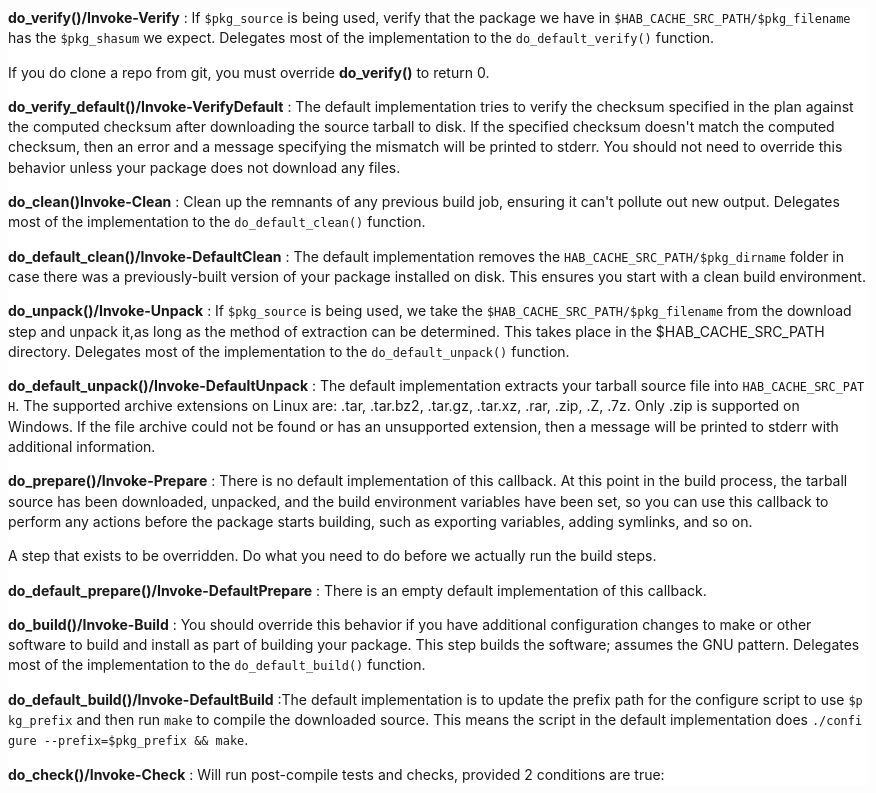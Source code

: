 **do_verify()/Invoke-Verify**
: If `$pkg_source` is being used, verify that the package we have in `$HAB_CACHE_SRC_PATH/$pkg_filename` has the `$pkg_shasum` we expect. Delegates most of the implementation to the `do_default_verify()` function.

If you do clone a repo from git, you must override **do_verify()** to return 0.

**do_verify_default()/Invoke-VerifyDefault**
: The default implementation tries to verify the checksum specified in the plan against the computed checksum after downloading the source tarball to disk. If the specified checksum doesn't match the computed checksum, then an error and a message specifying the mismatch will be printed to stderr. You should not need to override this behavior unless your package does not download any files.

**do_clean()Invoke-Clean**
: Clean up the remnants of any previous build job, ensuring it can't pollute out new output. Delegates most of the implementation to the `do_default_clean()` function.

**do_default_clean()/Invoke-DefaultClean**
: The default implementation removes the `HAB_CACHE_SRC_PATH/$pkg_dirname` folder in case there was a previously-built version of your package installed on disk. This ensures you start with a clean build environment.

**do_unpack()/Invoke-Unpack**
: If `$pkg_source` is being used, we take the `$HAB_CACHE_SRC_PATH/$pkg_filename` from the download step and unpack it,as long as the method of extraction can be determined. This takes place in the $HAB_CACHE_SRC_PATH directory. Delegates most of the implementation to the `do_default_unpack()` function.

**do_default_unpack()/Invoke-DefaultUnpack**
: The default implementation extracts your tarball source file into `HAB_CACHE_SRC_PATH`. The supported archive extensions on Linux are: .tar, .tar.bz2, .tar.gz, .tar.xz, .rar, .zip, .Z, .7z. Only .zip is supported on Windows. If the file archive could not be found or has an unsupported extension, then a message will be printed to stderr with additional information.

**do_prepare()/Invoke-Prepare**
: There is no default implementation of this callback. At this point in the build process, the tarball source has been downloaded, unpacked, and the build environment variables have been set, so you can use this callback to perform any actions before the package starts building, such as exporting variables, adding symlinks, and so on.

A step that exists to be overridden. Do what you need to do before we actually run the build steps.

**do_default_prepare()/Invoke-DefaultPrepare**
: There is an empty default implementation of this callback.

**do_build()/Invoke-Build**
: You should override this behavior if you have additional configuration changes to make or other software to build and install as part of building your package. This step builds the software; assumes the GNU pattern. Delegates most of the implementation to the `do_default_build()` function.

**do_default_build()/Invoke-DefaultBuild**
:The default implementation is to update the prefix path for the configure script to use `$pkg_prefix` and then run `make` to compile the downloaded source. This means the script in the default implementation does `./configure --prefix=$pkg_prefix && make`.

**do_check()/Invoke-Check**
: Will run post-compile tests and checks, provided 2 conditions are true:
